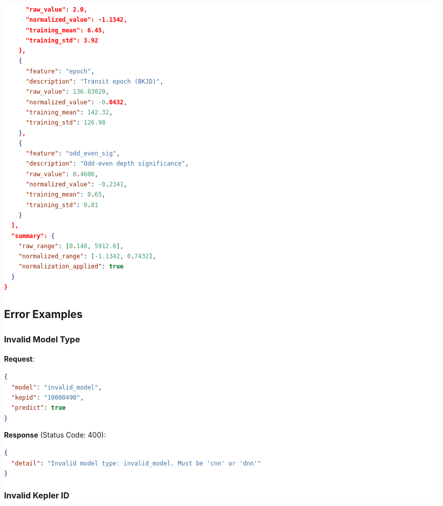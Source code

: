 ```json
      "raw_value": 2.0,
      "normalized_value": -1.1342,
      "training_mean": 6.45,
      "training_std": 3.92
    },
    {
      "feature": "epoch",
      "description": "Transit epoch (BKJD)",
      "raw_value": 136.83029,
      "normalized_value": -0.0432,
      "training_mean": 142.32,
      "training_std": 126.98
    },
    {
      "feature": "odd_even_sig",
      "description": "Odd-even depth significance",
      "raw_value": 0.4606,
      "normalized_value": -0.2341,
      "training_mean": 0.65,
      "training_std": 0.81
    }
  ],
  "summary": {
    "raw_range": [0.148, 5912.0],
    "normalized_range": [-1.1342, 0.7432],
    "normalization_applied": true
  }
}
```

## Error Examples

### Invalid Model Type

**Request**:

```json
{
  "model": "invalid_model",
  "kepid": "10000490",
  "predict": true
}
```

**Response** (Status Code: 400):

```json
{
  "detail": "Invalid model type: invalid_model. Must be 'cnn' or 'dnn'"
}
```

### Invalid Kepler ID
